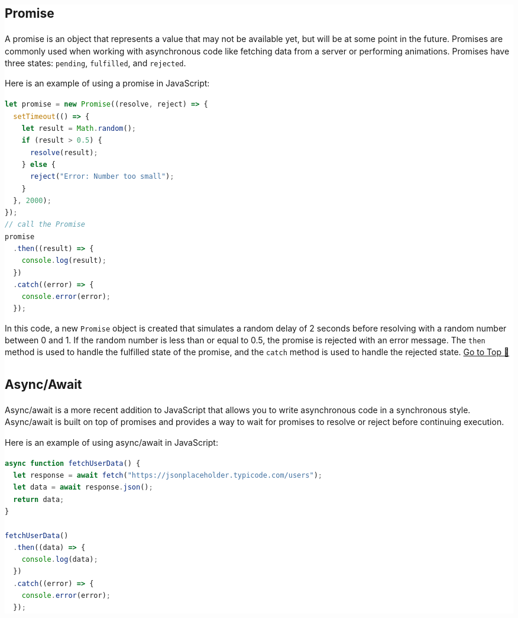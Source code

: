 ## Promise

A promise is an object that represents a value that may not be available yet, but will be at some point in the future. Promises are commonly used when working with asynchronous code like fetching data from a server or performing animations. Promises have three states: `pending`, `fulfilled`, and `rejected`.

Here is an example of using a promise in JavaScript:

```js
let promise = new Promise((resolve, reject) => {
  setTimeout(() => {
    let result = Math.random();
    if (result > 0.5) {
      resolve(result);
    } else {
      reject("Error: Number too small");
    }
  }, 2000);
});
// call the Promise
promise
  .then((result) => {
    console.log(result);
  })
  .catch((error) => {
    console.error(error);
  });
```

In this code, a new `Promise` object is created that simulates a random delay of 2 seconds before resolving with a random number between 0 and 1. If the random number is less than or equal to 0.5, the promise is rejected with an error message. The `then` method is used to handle the fulfilled state of the promise, and the `catch` method is used to handle the rejected state. [Go to Top 🔼](#features-of-js)

## Async/Await

Async/await is a more recent addition to JavaScript that allows you to write asynchronous code in a synchronous style. Async/await is built on top of promises and provides a way to wait for promises to resolve or reject before continuing execution.

Here is an example of using async/await in JavaScript:

```js
async function fetchUserData() {
  let response = await fetch("https://jsonplaceholder.typicode.com/users");
  let data = await response.json();
  return data;
}

fetchUserData()
  .then((data) => {
    console.log(data);
  })
  .catch((error) => {
    console.error(error);
  });
```
